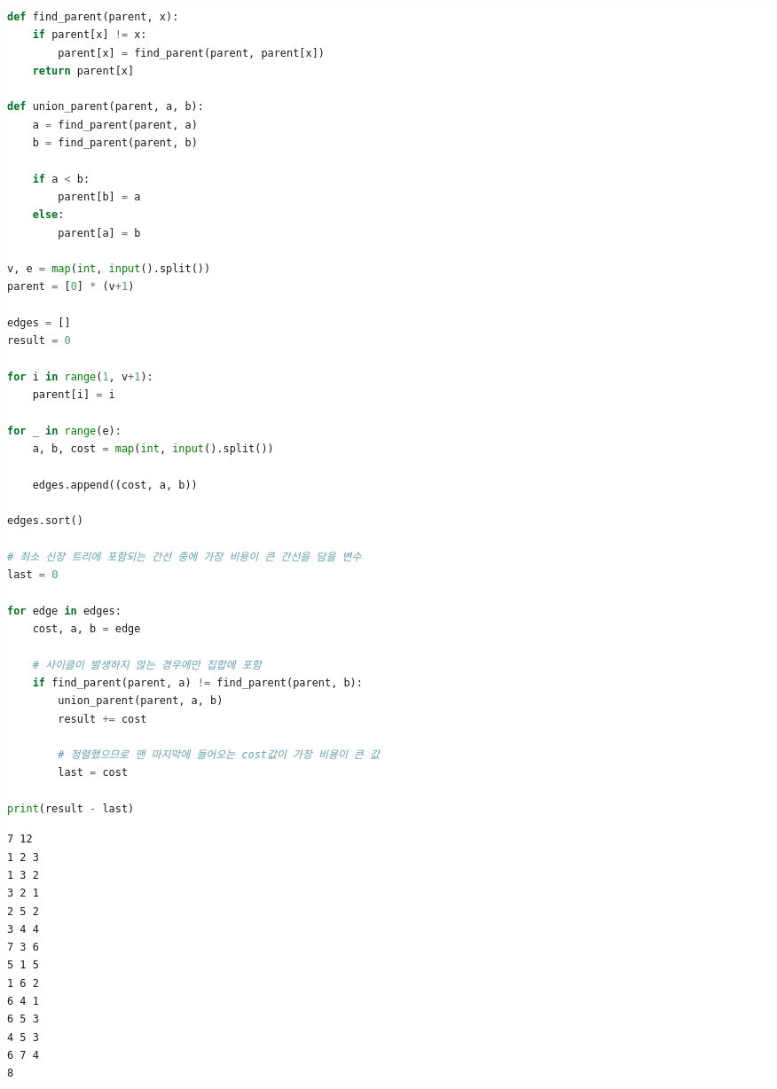 
```python
def find_parent(parent, x):
    if parent[x] != x:
        parent[x] = find_parent(parent, parent[x])
    return parent[x]

def union_parent(parent, a, b):
    a = find_parent(parent, a)
    b = find_parent(parent, b)
    
    if a < b:
        parent[b] = a
    else:
        parent[a] = b
        
v, e = map(int, input().split())
parent = [0] * (v+1)

edges = []
result = 0

for i in range(1, v+1):
    parent[i] = i
    
for _ in range(e):
    a, b, cost = map(int, input().split())
    
    edges.append((cost, a, b))
    
edges.sort()

# 최소 신장 트리에 포함되는 간선 중에 가장 비용이 큰 간선을 담을 변수
last = 0

for edge in edges:
    cost, a, b = edge
    
    # 사이클이 발생하지 않는 경우에만 집합에 포함
    if find_parent(parent, a) != find_parent(parent, b):
        union_parent(parent, a, b)
        result += cost
        
        # 정렬했으므로 맨 마지막에 들어오는 cost값이 가장 비용이 큰 값
        last = cost
        
print(result - last)
```

    7 12
    1 2 3
    1 3 2
    3 2 1
    2 5 2
    3 4 4
    7 3 6
    5 1 5
    1 6 2
    6 4 1
    6 5 3
    4 5 3
    6 7 4
    8
